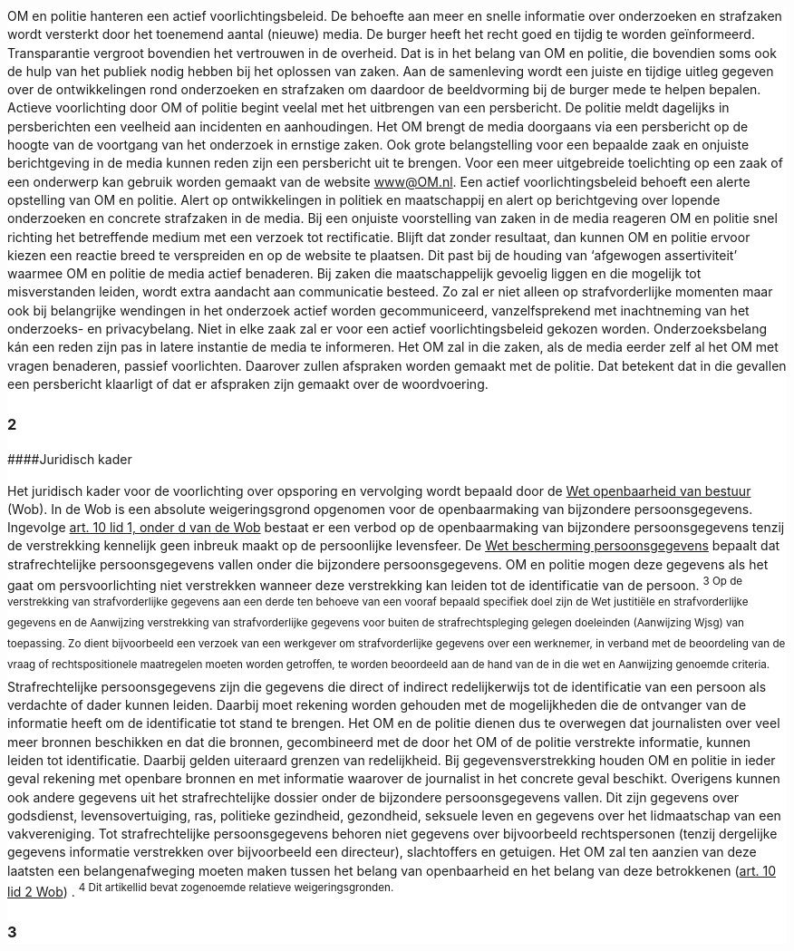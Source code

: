 OM en politie hanteren een actief voorlichtingsbeleid. De behoefte aan meer en snelle informatie over onderzoeken en strafzaken wordt versterkt door het toenemend aantal (nieuwe) media. De burger heeft het recht goed en tijdig te worden geïnformeerd. Transparantie vergroot bovendien het vertrouwen in de overheid. Dat is in het belang van OM en politie, die bovendien soms ook de hulp van het publiek nodig hebben bij het oplossen van zaken. Aan de samenleving wordt een juiste en tijdige uitleg gegeven over de ontwikkelingen rond onderzoeken en strafzaken om daardoor de beeldvorming bij de burger mede te helpen bepalen. Actieve voorlichting door OM of politie begint veelal met het uitbrengen van een persbericht. De politie meldt dagelijks in persberichten een veelheid aan incidenten en aanhoudingen. Het OM brengt de media doorgaans via een persbericht op de hoogte van de voortgang van het onderzoek in ernstige zaken. Ook grote belangstelling voor een bepaalde zaak en onjuiste berichtgeving in de media kunnen reden zijn een persbericht uit te brengen. Voor een meer uitgebreide toelichting op een zaak of een onderwerp kan gebruik worden gemaakt van de website www@OM.nl. Een actief voorlichtingsbeleid behoeft een alerte opstelling van OM en politie. Alert op ontwikkelingen in politiek en maatschappij en alert op berichtgeving over lopende onderzoeken en concrete strafzaken in de media. Bij een onjuiste voorstelling van zaken in de media reageren OM en politie snel richting het betreffende medium met een verzoek tot rectificatie. Blijft dat zonder resultaat, dan kunnen OM en politie ervoor kiezen een reactie breed te verspreiden en op de website te plaatsen. Dit past bij de houding van ‘afgewogen assertiviteit’ waarmee OM en politie de media actief benaderen. Bij zaken die maatschappelijk gevoelig liggen en die mogelijk tot misverstanden leiden, wordt extra aandacht aan communicatie besteed. Zo zal er niet alleen op strafvorderlijke momenten maar ook bij belangrijke wendingen in het onderzoek actief worden gecommuniceerd, vanzelfsprekend met inachtneming van het onderzoeks- en privacybelang. Niet in elke zaak zal er voor een actief voorlichtingsbeleid gekozen worden. Onderzoeksbelang kán een reden zijn pas in latere instantie de media te informeren. Het OM zal in die zaken, als de media eerder zelf al het OM met vragen benaderen, passief voorlichten. Daarover zullen afspraken worden gemaakt met de politie. Dat betekent dat in die gevallen een persbericht klaarligt of dat er afspraken zijn gemaakt over de woordvoering.    
### 2  

####Juridisch kader

Het juridisch kader voor de voorlichting over opsporing en vervolging wordt bepaald door de [Wet openbaarheid van bestuur](../../../../../../../wet/wet/openbaarheid/van/bestuur/BWBR0005252/README.md) (Wob). In de Wob is een absolute weigeringsgrond opgenomen voor de openbaarmaking van bijzondere persoonsgegevens. Ingevolge [art. 10 lid 1, onder d van de Wob](../../../../../../../wet/wet/openbaarheid/van/bestuur/BWBR0005252/README.md) bestaat er een verbod op de openbaarmaking van bijzondere persoonsgegevens tenzij de verstrekking kennelijk geen inbreuk maakt op de persoonlijke levensfeer. De [Wet bescherming persoonsgegevens](../../../../../../../wet/wet/bescherming/persoonsgegevens/BWBR0011468/README.md) bepaalt dat strafrechtelijke persoonsgegevens vallen onder die bijzondere persoonsgegevens. OM en politie mogen deze gegevens als het gaat om persvoorlichting niet verstrekken wanneer deze verstrekking kan leiden tot de identificatie van de persoon. <sup> 3  Op de verstrekking van strafvorderlijke gegevens aan een derde ten behoeve van een vooraf bepaald specifiek doel zijn de Wet justitiële en strafvorderlijke gegevens en de Aanwijzing verstrekking van strafvorderlijke gegevens voor buiten de strafrechtspleging gelegen doeleinden (Aanwijzing Wjsg) van toepassing. Zo dient bijvoorbeeld een verzoek van een werkgever om strafvorderlijke gegevens over een werknemer, in verband met de beoordeling van de vraag of rechtspositionele maatregelen moeten worden getroffen, te worden beoordeeld aan de hand van de in die wet en Aanwijzing genoemde criteria.  </sup> Strafrechtelijke persoonsgegevens zijn die gegevens die direct of indirect redelijkerwijs tot de identificatie van een persoon als verdachte of dader kunnen leiden. Daarbij moet rekening worden gehouden met de mogelijkheden die de ontvanger van de informatie heeft om de identificatie tot stand te brengen. Het OM en de politie dienen dus te overwegen dat journalisten over veel meer bronnen beschikken en dat die bronnen, gecombineerd met de door het OM of de politie verstrekte informatie, kunnen leiden tot identificatie. Daarbij gelden uiteraard grenzen van redelijkheid. Bij gegevensverstrekking houden OM en politie in ieder geval rekening met openbare bronnen en met informatie waarover de journalist in het concrete geval beschikt. Overigens kunnen ook andere gegevens uit het strafrechtelijke dossier onder de bijzondere persoonsgegevens vallen. Dit zijn gegevens over godsdienst, levensovertuiging, ras, politieke gezindheid, gezondheid, seksuele leven en gegevens over het lidmaatschap van een vakvereniging. Tot strafrechtelijke persoonsgegevens behoren niet gegevens over bijvoorbeeld rechtspersonen (tenzij dergelijke gegevens informatie verstrekken over bijvoorbeeld een directeur), slachtoffers en getuigen. Het OM zal ten aanzien van deze laatsten een belangenafweging moeten maken tussen het belang van openbaarheid en het belang van deze betrokkenen ([art. 10 lid 2 Wob](../../../../../../../wet/wet/openbaarheid/van/bestuur/BWBR0005252/README.md)) . <sup> 4  Dit artikellid bevat zogenoemde relatieve weigeringsgronden.  </sup>    
### 3  